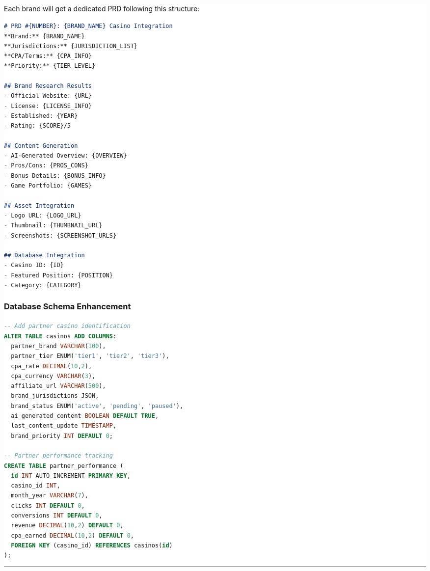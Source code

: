 Each brand will get a dedicated PRD following this structure:

```markdown
# PRD #{NUMBER}: {BRAND_NAME} Casino Integration
**Brand:** {BRAND_NAME}
**Jurisdictions:** {JURISDICTION_LIST}
**CPA/Terms:** {CPA_INFO}
**Priority:** {TIER_LEVEL}

## Brand Research Results
- Official Website: {URL}
- License: {LICENSE_INFO}
- Established: {YEAR}
- Rating: {SCORE}/5

## Content Generation
- AI-Generated Overview: {OVERVIEW}
- Pros/Cons: {PROS_CONS}
- Bonus Details: {BONUS_INFO}
- Game Portfolio: {GAMES}

## Asset Integration
- Logo URL: {LOGO_URL}
- Thumbnail: {THUMBNAIL_URL}
- Screenshots: {SCREENSHOT_URLS}

## Database Integration
- Casino ID: {ID}
- Featured Position: {POSITION}
- Category: {CATEGORY}
```

### **Database Schema Enhancement**

```sql
-- Add partner casino identification
ALTER TABLE casinos ADD COLUMNS:
  partner_brand VARCHAR(100),
  partner_tier ENUM('tier1', 'tier2', 'tier3'),
  cpa_rate DECIMAL(10,2),
  cpa_currency VARCHAR(3),
  affiliate_url VARCHAR(500),
  brand_jurisdictions JSON,
  brand_status ENUM('active', 'pending', 'paused'),
  ai_generated_content BOOLEAN DEFAULT TRUE,
  last_content_update TIMESTAMP,
  brand_priority INT DEFAULT 0;

-- Partner performance tracking
CREATE TABLE partner_performance (
  id INT AUTO_INCREMENT PRIMARY KEY,
  casino_id INT,
  month_year VARCHAR(7),
  clicks INT DEFAULT 0,
  conversions INT DEFAULT 0,
  revenue DECIMAL(10,2) DEFAULT 0,
  cpa_earned DECIMAL(10,2) DEFAULT 0,
  FOREIGN KEY (casino_id) REFERENCES casinos(id)
);
```

---